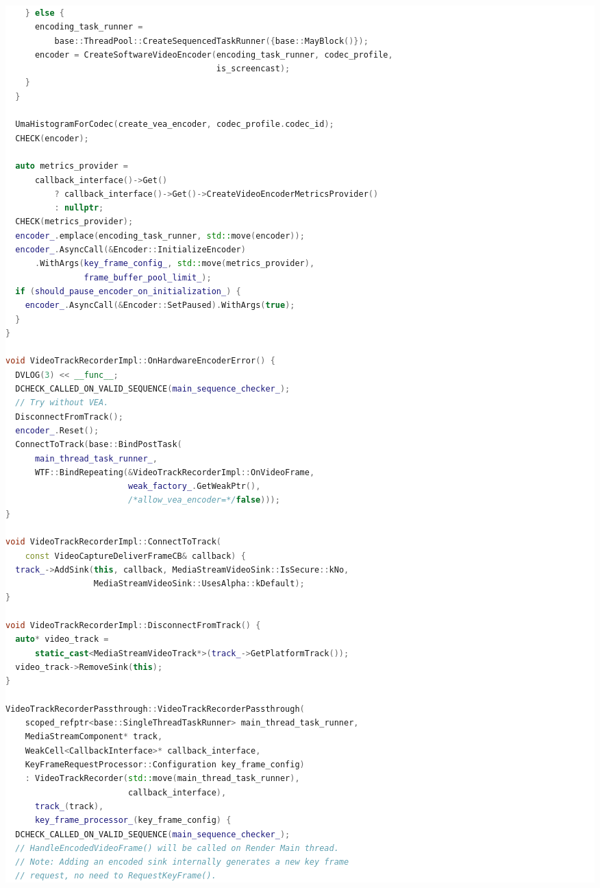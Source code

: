```cpp
    } else {
      encoding_task_runner =
          base::ThreadPool::CreateSequencedTaskRunner({base::MayBlock()});
      encoder = CreateSoftwareVideoEncoder(encoding_task_runner, codec_profile,
                                           is_screencast);
    }
  }

  UmaHistogramForCodec(create_vea_encoder, codec_profile.codec_id);
  CHECK(encoder);

  auto metrics_provider =
      callback_interface()->Get()
          ? callback_interface()->Get()->CreateVideoEncoderMetricsProvider()
          : nullptr;
  CHECK(metrics_provider);
  encoder_.emplace(encoding_task_runner, std::move(encoder));
  encoder_.AsyncCall(&Encoder::InitializeEncoder)
      .WithArgs(key_frame_config_, std::move(metrics_provider),
                frame_buffer_pool_limit_);
  if (should_pause_encoder_on_initialization_) {
    encoder_.AsyncCall(&Encoder::SetPaused).WithArgs(true);
  }
}

void VideoTrackRecorderImpl::OnHardwareEncoderError() {
  DVLOG(3) << __func__;
  DCHECK_CALLED_ON_VALID_SEQUENCE(main_sequence_checker_);
  // Try without VEA.
  DisconnectFromTrack();
  encoder_.Reset();
  ConnectToTrack(base::BindPostTask(
      main_thread_task_runner_,
      WTF::BindRepeating(&VideoTrackRecorderImpl::OnVideoFrame,
                         weak_factory_.GetWeakPtr(),
                         /*allow_vea_encoder=*/false)));
}

void VideoTrackRecorderImpl::ConnectToTrack(
    const VideoCaptureDeliverFrameCB& callback) {
  track_->AddSink(this, callback, MediaStreamVideoSink::IsSecure::kNo,
                  MediaStreamVideoSink::UsesAlpha::kDefault);
}

void VideoTrackRecorderImpl::DisconnectFromTrack() {
  auto* video_track =
      static_cast<MediaStreamVideoTrack*>(track_->GetPlatformTrack());
  video_track->RemoveSink(this);
}

VideoTrackRecorderPassthrough::VideoTrackRecorderPassthrough(
    scoped_refptr<base::SingleThreadTaskRunner> main_thread_task_runner,
    MediaStreamComponent* track,
    WeakCell<CallbackInterface>* callback_interface,
    KeyFrameRequestProcessor::Configuration key_frame_config)
    : VideoTrackRecorder(std::move(main_thread_task_runner),
                         callback_interface),
      track_(track),
      key_frame_processor_(key_frame_config) {
  DCHECK_CALLED_ON_VALID_SEQUENCE(main_sequence_checker_);
  // HandleEncodedVideoFrame() will be called on Render Main thread.
  // Note: Adding an encoded sink internally generates a new key frame
  // request, no need to RequestKeyFrame().
```
